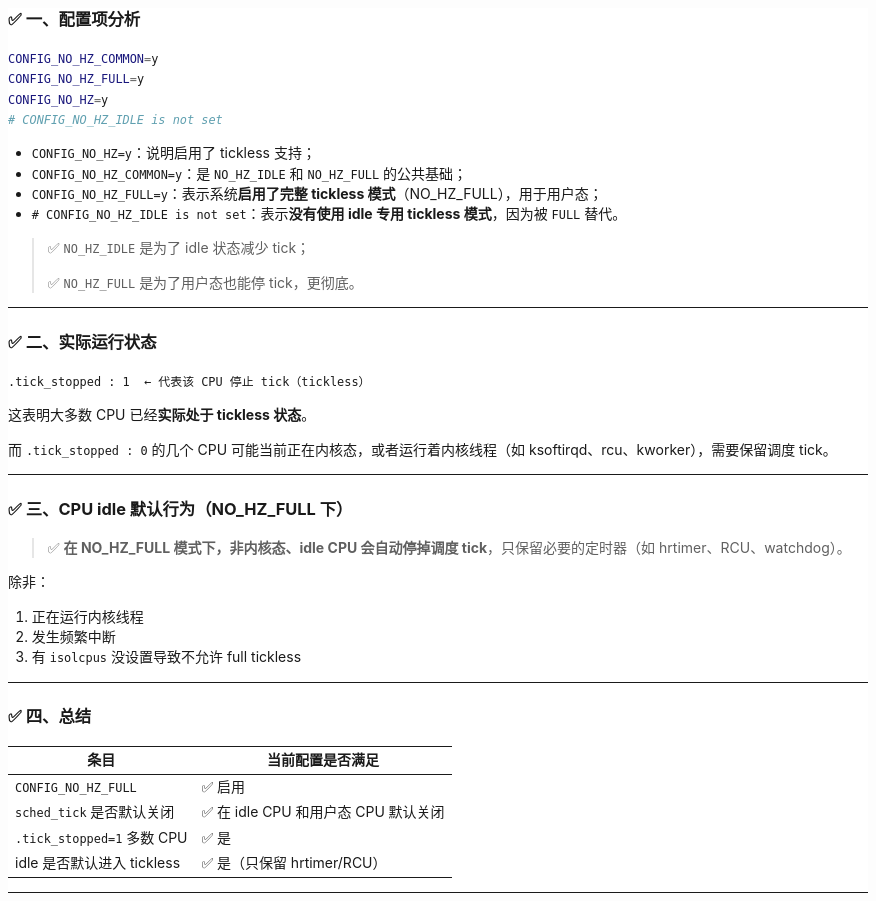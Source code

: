 ### ✅ 一、配置项分析

```bash
CONFIG_NO_HZ_COMMON=y
CONFIG_NO_HZ_FULL=y
CONFIG_NO_HZ=y
# CONFIG_NO_HZ_IDLE is not set
```

* `CONFIG_NO_HZ=y`：说明启用了 tickless 支持；
* `CONFIG_NO_HZ_COMMON=y`：是 `NO_HZ_IDLE` 和 `NO_HZ_FULL` 的公共基础；
* `CONFIG_NO_HZ_FULL=y`：表示系统**启用了完整 tickless 模式**（NO_HZ_FULL），用于用户态；
* `# CONFIG_NO_HZ_IDLE is not set`：表示**没有使用 idle 专用 tickless 模式**，因为被 `FULL` 替代。

> ✅ `NO_HZ_IDLE` 是为了 idle 状态减少 tick；
>
> ✅ `NO_HZ_FULL` 是为了用户态也能停 tick，更彻底。

---

### ✅ 二、实际运行状态

```bash
.tick_stopped : 1  ← 代表该 CPU 停止 tick（tickless）
```

这表明大多数 CPU 已经**实际处于 tickless 状态**。

而 `.tick_stopped : 0` 的几个 CPU 可能当前正在内核态，或者运行着内核线程（如 ksoftirqd、rcu、kworker），需要保留调度 tick。

---

### ✅ 三、CPU idle 默认行为（NO_HZ_FULL 下）

> ✅ **在 NO_HZ_FULL 模式下，非内核态、idle CPU 会自动停掉调度 tick**，只保留必要的定时器（如 hrtimer、RCU、watchdog）。

除非：

1. 正在运行内核线程
2. 发生频繁中断
3. 有 `isolcpus` 没设置导致不允许 full tickless

---

### ✅ 四、总结

| 条目                       | 当前配置是否满足                   |
| ------------------------ | -------------------------- |
| `CONFIG_NO_HZ_FULL`      | ✅ 启用                       |
| `sched_tick` 是否默认关闭      | ✅ 在 idle CPU 和用户态 CPU 默认关闭 |
| `.tick_stopped=1` 多数 CPU | ✅ 是                        |
| idle 是否默认进入 tickless     | ✅ 是（只保留 hrtimer/RCU）       |

---